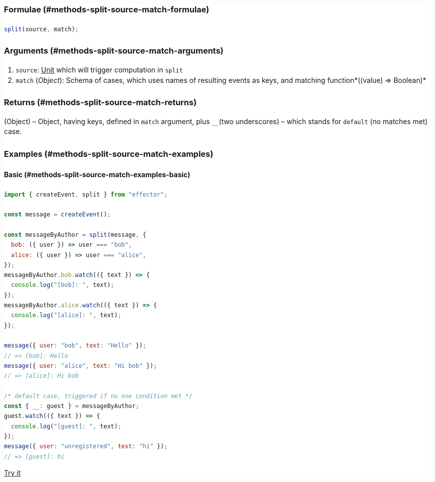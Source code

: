### Formulae (#methods-split-source-match-formulae)

```ts
split(source, match);
```

### Arguments (#methods-split-source-match-arguments)

1. `source`: [Unit](/en/explanation/glossary#common-unit) which will trigger computation in `split`
2. `match` (_Object_): Schema of cases, which uses names of resulting events as keys, and matching function*((value) => Boolean)*

### Returns (#methods-split-source-match-returns)

(Object) – Object, having keys, defined in `match` argument, plus `__`(two underscores) – which stands for `default` (no matches met) case.

### Examples (#methods-split-source-match-examples)

#### Basic (#methods-split-source-match-examples-basic)

```js
import { createEvent, split } from "effector";

const message = createEvent();

const messageByAuthor = split(message, {
  bob: ({ user }) => user === "bob",
  alice: ({ user }) => user === "alice",
});
messageByAuthor.bob.watch(({ text }) => {
  console.log("[bob]: ", text);
});
messageByAuthor.alice.watch(({ text }) => {
  console.log("[alice]: ", text);
});

message({ user: "bob", text: "Hello" });
// => [bob]: Hello
message({ user: "alice", text: "Hi bob" });
// => [alice]: Hi bob

/* default case, triggered if no one condition met */
const { __: guest } = messageByAuthor;
guest.watch(({ text }) => {
  console.log("[guest]: ", text);
});
message({ user: "unregistered", text: "hi" });
// => [guest]: hi
```

[Try it](https://share.effector.dev/QXZsR5yM)
